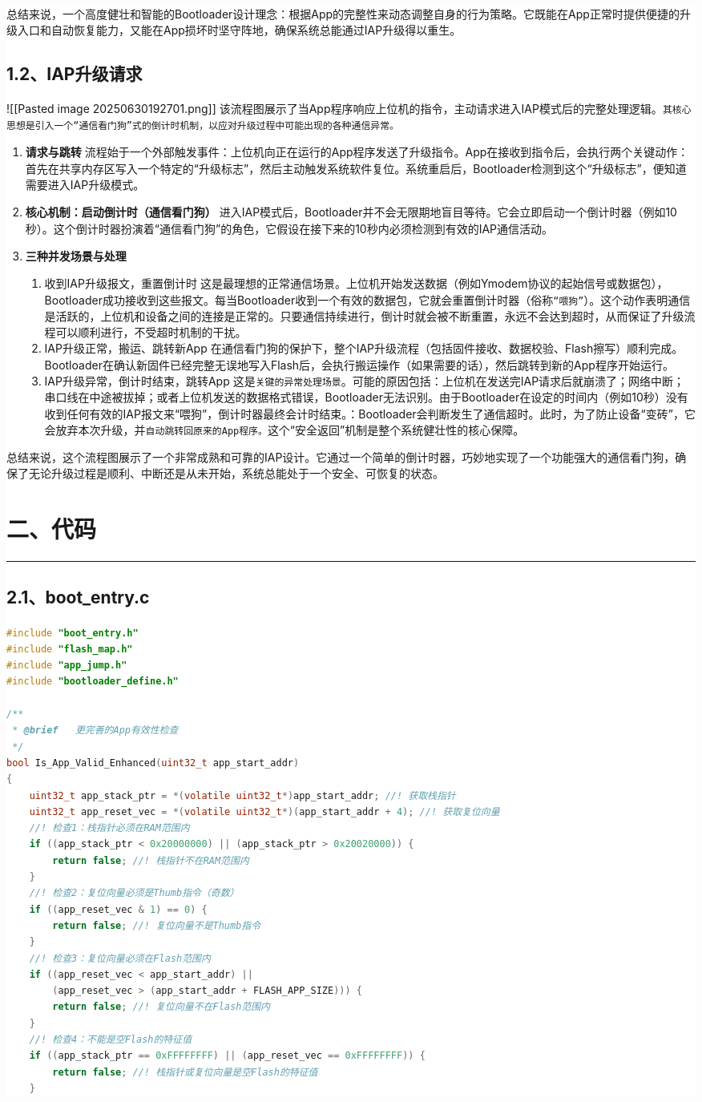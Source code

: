 总结来说，一个高度健壮和智能的Bootloader设计理念：根据App的完整性来动态调整自身的行为策略。它既能在App正常时提供便捷的升级入口和自动恢复能力，又能在App损坏时坚守阵地，确保系统总能通过IAP升级得以重生。

## 1.2、IAP升级请求
![[Pasted image 20250630192701.png]]
该流程图展示了当App程序响应上位机的指令，主动请求进入IAP模式后的完整处理逻辑。`其核心思想是引入一个“通信看门狗”式的倒计时机制，以应对升级过程中可能出现的各种通信异常。`

1. **请求与跳转**
	流程始于一个外部触发事件：上位机向正在运行的App程序发送了升级指令。App在接收到指令后，会执行两个关键动作：首先在共享内存区写入一个特定的“升级标志”，然后主动触发系统软件复位。系统重启后，Bootloader检测到这个“升级标志”，便知道需要进入IAP升级模式。

2. **核心机制：启动倒计时（通信看门狗）**
	进入IAP模式后，Bootloader并不会无限期地盲目等待。它会立即启动一个倒计时器（例如10秒）。这个倒计时器扮演着“通信看门狗”的角色，它假设在接下来的10秒内必须检测到有效的IAP通信活动。

3. **三种并发场景与处理**
	1. 收到IAP升级报文，重置倒计时
		这是最理想的正常通信场景。上位机开始发送数据（例如Ymodem协议的起始信号或数据包），Bootloader成功接收到这些报文。每当Bootloader收到一个有效的数据包，它就会重置倒计时器（俗称`“喂狗”`）。这个动作表明通信是活跃的，上位机和设备之间的连接是正常的。只要通信持续进行，倒计时就会被不断重置，永远不会达到超时，从而保证了升级流程可以顺利进行，不受超时机制的干扰。
	2. IAP升级正常，搬运、跳转新App
		在通信看门狗的保护下，整个IAP升级流程（包括固件接收、数据校验、Flash擦写）顺利完成。Bootloader在确认新固件已经完整无误地写入Flash后，会执行搬运操作（如果需要的话），然后跳转到新的App程序开始运行。
	3. IAP升级异常，倒计时结束，跳转App
		这是`关键的异常处理场景`。可能的原因包括：上位机在发送完IAP请求后就崩溃了；网络中断；串口线在中途被拔掉；或者上位机发送的数据格式错误，Bootloader无法识别。由于Bootloader在设定的时间内（例如10秒）没有收到任何有效的IAP报文来“喂狗”，倒计时器最终会计时结束。：Bootloader会判断发生了通信超时。此时，为了防止设备“变砖”，它会放弃本次升级，并`自动跳转回原来的App程序。`这个“安全返回”机制是整个系统健壮性的核心保障。

总结来说，这个流程图展示了一个非常成熟和可靠的IAP设计。它通过一个简单的倒计时器，巧妙地实现了一个功能强大的通信看门狗，确保了无论升级过程是顺利、中断还是从未开始，系统总能处于一个安全、可恢复的状态。

# 二、代码
---
## 2.1、boot_entry.c
```c
#include "boot_entry.h"
#include "flash_map.h"
#include "app_jump.h"
#include "bootloader_define.h"

/**
 * @brief   更完善的App有效性检查
 */
bool Is_App_Valid_Enhanced(uint32_t app_start_addr)
{
    uint32_t app_stack_ptr = *(volatile uint32_t*)app_start_addr; //! 获取栈指针
    uint32_t app_reset_vec = *(volatile uint32_t*)(app_start_addr + 4); //! 获取复位向量
    //! 检查1：栈指针必须在RAM范围内
    if ((app_stack_ptr < 0x20000000) || (app_stack_ptr > 0x20020000)) {
        return false; //! 栈指针不在RAM范围内
    }
    //! 检查2：复位向量必须是Thumb指令（奇数）
    if ((app_reset_vec & 1) == 0) {
        return false; //! 复位向量不是Thumb指令
    }
    //! 检查3：复位向量必须在Flash范围内
    if ((app_reset_vec < app_start_addr) || 
        (app_reset_vec > (app_start_addr + FLASH_APP_SIZE))) {
        return false; //! 复位向量不在Flash范围内
    }
    //! 检查4：不能是空Flash的特征值
    if ((app_stack_ptr == 0xFFFFFFFF) || (app_reset_vec == 0xFFFFFFFF)) {
        return false; //! 栈指针或复位向量是空Flash的特征值
    }
```